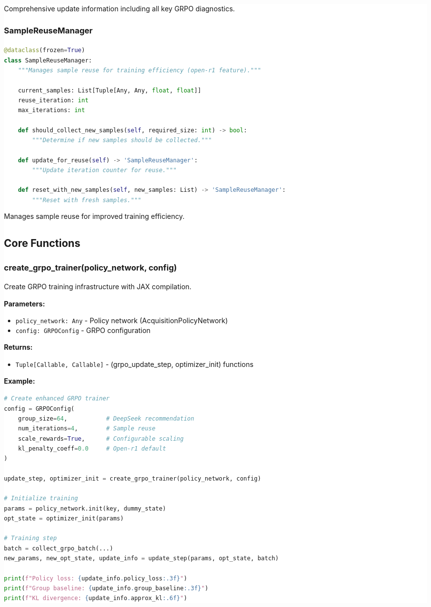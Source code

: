 Comprehensive update information including all key GRPO diagnostics.

### SampleReuseManager
```python
@dataclass(frozen=True)
class SampleReuseManager:
    """Manages sample reuse for training efficiency (open-r1 feature)."""
    
    current_samples: List[Tuple[Any, Any, float, float]]
    reuse_iteration: int
    max_iterations: int
    
    def should_collect_new_samples(self, required_size: int) -> bool:
        """Determine if new samples should be collected."""
    
    def update_for_reuse(self) -> 'SampleReuseManager':
        """Update iteration counter for reuse."""
    
    def reset_with_new_samples(self, new_samples: List) -> 'SampleReuseManager':
        """Reset with fresh samples."""
```

Manages sample reuse for improved training efficiency.

## Core Functions

### create_grpo_trainer(policy_network, config)
Create GRPO training infrastructure with JAX compilation.

**Parameters:**
- `policy_network: Any` - Policy network (AcquisitionPolicyNetwork)
- `config: GRPOConfig` - GRPO configuration

**Returns:**
- `Tuple[Callable, Callable]` - (grpo_update_step, optimizer_init) functions

**Example:**
```python
# Create enhanced GRPO trainer
config = GRPOConfig(
    group_size=64,           # DeepSeek recommendation
    num_iterations=4,        # Sample reuse
    scale_rewards=True,      # Configurable scaling
    kl_penalty_coeff=0.0     # Open-r1 default
)

update_step, optimizer_init = create_grpo_trainer(policy_network, config)

# Initialize training
params = policy_network.init(key, dummy_state)
opt_state = optimizer_init(params)

# Training step
batch = collect_grpo_batch(...)
new_params, new_opt_state, update_info = update_step(params, opt_state, batch)

print(f"Policy loss: {update_info.policy_loss:.3f}")
print(f"Group baseline: {update_info.group_baseline:.3f}")
print(f"KL divergence: {update_info.approx_kl:.6f}")
```
